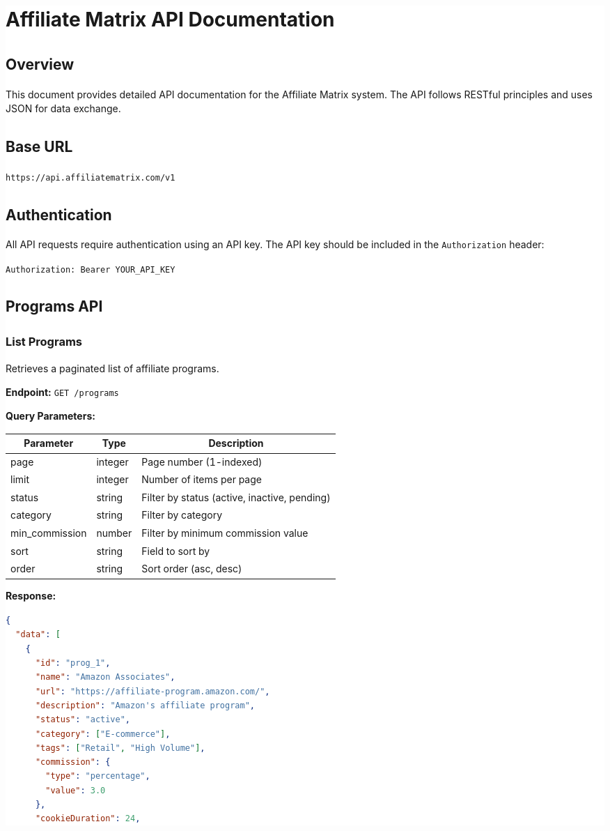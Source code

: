 # Affiliate Matrix API Documentation

## Overview

This document provides detailed API documentation for the Affiliate Matrix system. The API follows RESTful principles and uses JSON for data exchange.

## Base URL

```
https://api.affiliatematrix.com/v1
```

## Authentication

All API requests require authentication using an API key. The API key should be included in the `Authorization` header:

```
Authorization: Bearer YOUR_API_KEY
```

## Programs API

### List Programs

Retrieves a paginated list of affiliate programs.

**Endpoint:** `GET /programs`

**Query Parameters:**

| Parameter | Type | Description |
|-----------|------|-------------|
| page | integer | Page number (1-indexed) |
| limit | integer | Number of items per page |
| status | string | Filter by status (active, inactive, pending) |
| category | string | Filter by category |
| min_commission | number | Filter by minimum commission value |
| sort | string | Field to sort by |
| order | string | Sort order (asc, desc) |

**Response:**

```json
{
  "data": [
    {
      "id": "prog_1",
      "name": "Amazon Associates",
      "url": "https://affiliate-program.amazon.com/",
      "description": "Amazon's affiliate program",
      "status": "active",
      "category": ["E-commerce"],
      "tags": ["Retail", "High Volume"],
      "commission": {
        "type": "percentage",
        "value": 3.0
      },
      "cookieDuration": 24,
```